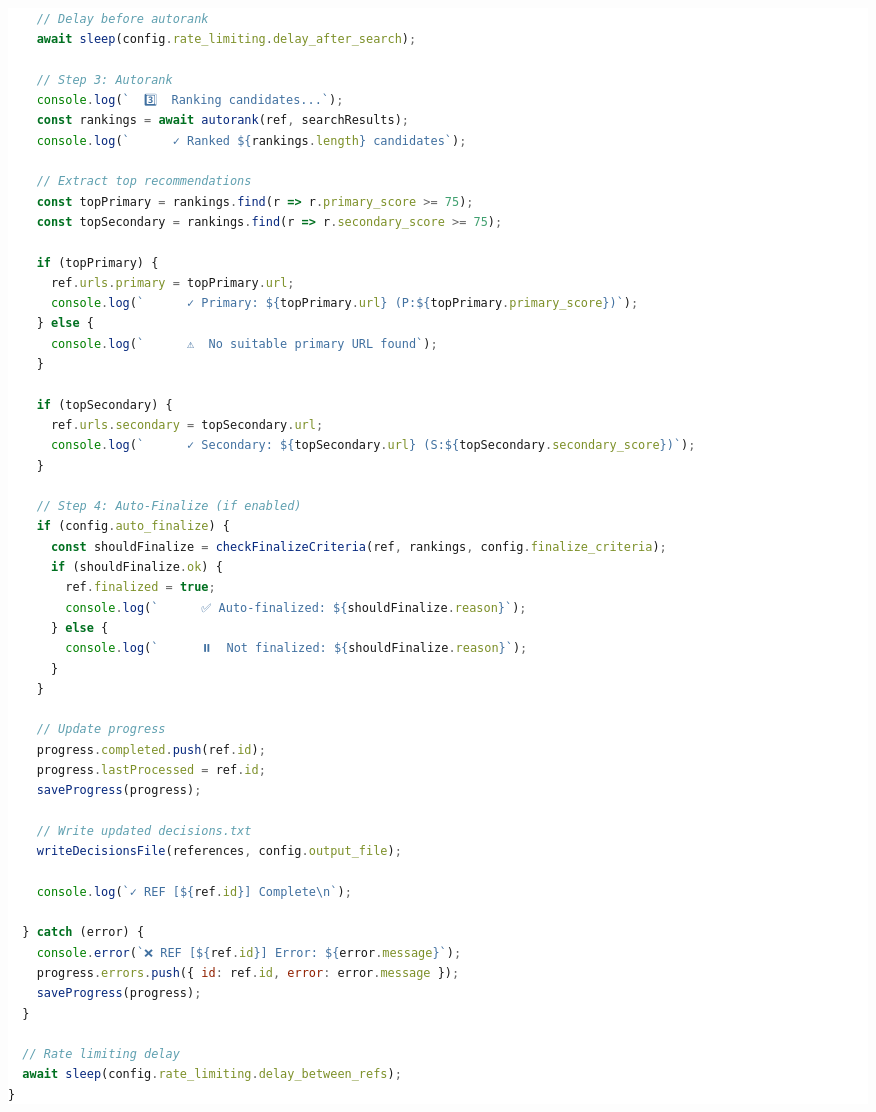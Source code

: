 ```javascript
    // Delay before autorank
    await sleep(config.rate_limiting.delay_after_search);

    // Step 3: Autorank
    console.log(`  3️⃣  Ranking candidates...`);
    const rankings = await autorank(ref, searchResults);
    console.log(`      ✓ Ranked ${rankings.length} candidates`);

    // Extract top recommendations
    const topPrimary = rankings.find(r => r.primary_score >= 75);
    const topSecondary = rankings.find(r => r.secondary_score >= 75);

    if (topPrimary) {
      ref.urls.primary = topPrimary.url;
      console.log(`      ✓ Primary: ${topPrimary.url} (P:${topPrimary.primary_score})`);
    } else {
      console.log(`      ⚠️  No suitable primary URL found`);
    }

    if (topSecondary) {
      ref.urls.secondary = topSecondary.url;
      console.log(`      ✓ Secondary: ${topSecondary.url} (S:${topSecondary.secondary_score})`);
    }

    // Step 4: Auto-Finalize (if enabled)
    if (config.auto_finalize) {
      const shouldFinalize = checkFinalizeCriteria(ref, rankings, config.finalize_criteria);
      if (shouldFinalize.ok) {
        ref.finalized = true;
        console.log(`      ✅ Auto-finalized: ${shouldFinalize.reason}`);
      } else {
        console.log(`      ⏸️  Not finalized: ${shouldFinalize.reason}`);
      }
    }

    // Update progress
    progress.completed.push(ref.id);
    progress.lastProcessed = ref.id;
    saveProgress(progress);

    // Write updated decisions.txt
    writeDecisionsFile(references, config.output_file);

    console.log(`✓ REF [${ref.id}] Complete\n`);

  } catch (error) {
    console.error(`❌ REF [${ref.id}] Error: ${error.message}`);
    progress.errors.push({ id: ref.id, error: error.message });
    saveProgress(progress);
  }

  // Rate limiting delay
  await sleep(config.rate_limiting.delay_between_refs);
}
```
